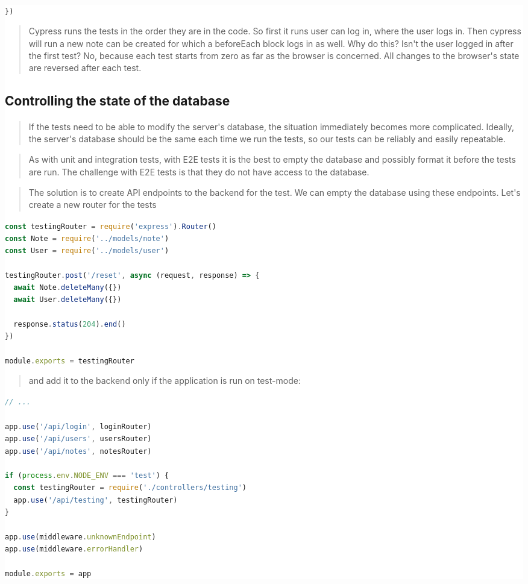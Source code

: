```javascript
})
```

> Cypress runs the tests in the order they are in the code. So first it runs user can log in, where the user logs in. Then cypress will run a new note can be created for which a beforeEach block logs in as well. Why do this? Isn't the user logged in after the first test? No, because each test starts from zero as far as the browser is concerned. All changes to the browser's state are reversed after each test.

## Controlling the state of the database

> If the tests need to be able to modify the server's database, the situation immediately becomes more complicated. Ideally, the server's database should be the same each time we run the tests, so our tests can be reliably and easily repeatable.

> As with unit and integration tests, with E2E tests it is the best to empty the database and possibly format it before the tests are run. The challenge with E2E tests is that they do not have access to the database.

> The solution is to create API endpoints to the backend for the test. We can empty the database using these endpoints. Let's create a new router for the tests

```javascript
const testingRouter = require('express').Router()
const Note = require('../models/note')
const User = require('../models/user')

testingRouter.post('/reset', async (request, response) => {
  await Note.deleteMany({})
  await User.deleteMany({})

  response.status(204).end()
})

module.exports = testingRouter
```

> and add it to the backend only if the application is run on test-mode:

```javascript
// ...

app.use('/api/login', loginRouter)
app.use('/api/users', usersRouter)
app.use('/api/notes', notesRouter)

if (process.env.NODE_ENV === 'test') {  
  const testingRouter = require('./controllers/testing')  
  app.use('/api/testing', testingRouter)
}

app.use(middleware.unknownEndpoint)
app.use(middleware.errorHandler)

module.exports = app
```
